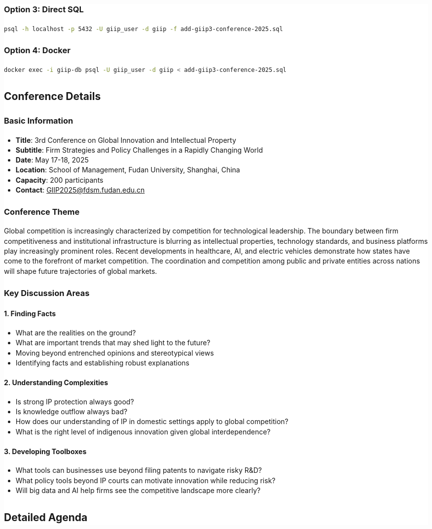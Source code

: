 ### Option 3: Direct SQL
```bash
psql -h localhost -p 5432 -U giip_user -d giip -f add-giip3-conference-2025.sql
```

### Option 4: Docker
```bash
docker exec -i giip-db psql -U giip_user -d giip < add-giip3-conference-2025.sql
```

## Conference Details

### Basic Information
- **Title**: 3rd Conference on Global Innovation and Intellectual Property
- **Subtitle**: Firm Strategies and Policy Challenges in a Rapidly Changing World
- **Date**: May 17-18, 2025
- **Location**: School of Management, Fudan University, Shanghai, China
- **Capacity**: 200 participants
- **Contact**: GIIP2025@fdsm.fudan.edu.cn

### Conference Theme

Global competition is increasingly characterized by competition for technological leadership. The boundary between firm competitiveness and institutional infrastructure is blurring as intellectual properties, technology standards, and business platforms play increasingly prominent roles. Recent developments in healthcare, AI, and electric vehicles demonstrate how states have come to the forefront of market competition. The coordination and competition among public and private entities across nations will shape future trajectories of global markets.

### Key Discussion Areas

#### 1. Finding Facts
- What are the realities on the ground?
- What are important trends that may shed light to the future?
- Moving beyond entrenched opinions and stereotypical views
- Identifying facts and establishing robust explanations

#### 2. Understanding Complexities
- Is strong IP protection always good?
- Is knowledge outflow always bad?
- How does our understanding of IP in domestic settings apply to global competition?
- What is the right level of indigenous innovation given global interdependence?

#### 3. Developing Toolboxes
- What tools can businesses use beyond filing patents to navigate risky R&D?
- What policy tools beyond IP courts can motivate innovation while reducing risk?
- Will big data and AI help firms see the competitive landscape more clearly?

## Detailed Agenda
